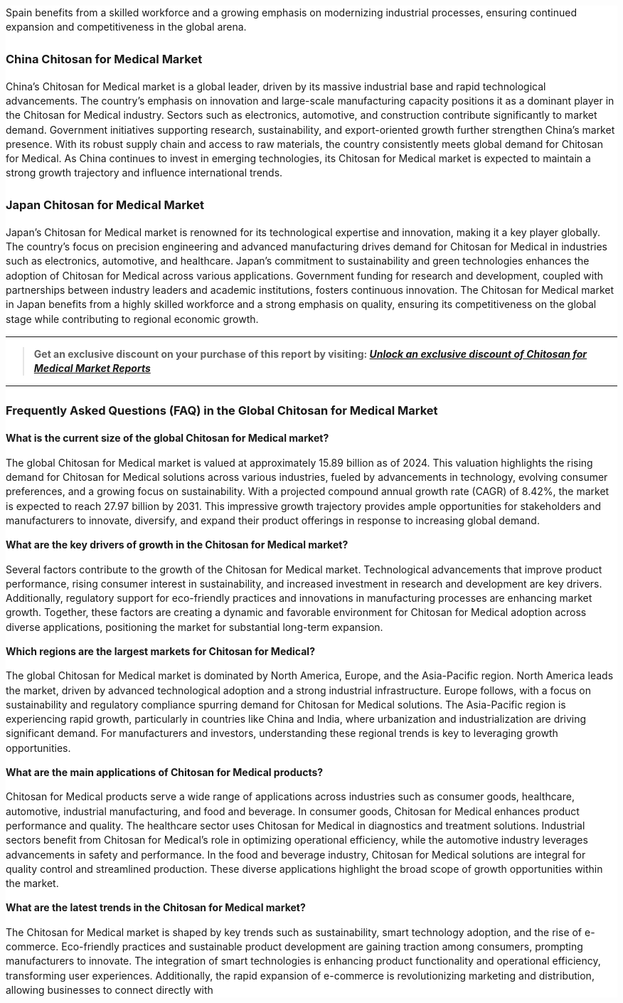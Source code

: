 Spain benefits from a skilled workforce and a growing emphasis on modernizing industrial processes, ensuring continued expansion and competitiveness in the global arena.</p><h3>China Chitosan for Medical Market</h3><p>China&rsquo;s Chitosan for Medical market is a global leader, driven by its massive industrial base and rapid technological advancements. The country&rsquo;s emphasis on innovation and large-scale manufacturing capacity positions it as a dominant player in the Chitosan for Medical industry. Sectors such as electronics, automotive, and construction contribute significantly to market demand. Government initiatives supporting research, sustainability, and export-oriented growth further strengthen China&rsquo;s market presence. With its robust supply chain and access to raw materials, the country consistently meets global demand for Chitosan for Medical. As China continues to invest in emerging technologies, its Chitosan for Medical market is expected to maintain a strong growth trajectory and influence international trends.</p><h3>Japan Chitosan for Medical Market</h3><p>Japan&rsquo;s Chitosan for Medical market is renowned for its technological expertise and innovation, making it a key player globally. The country&rsquo;s focus on precision engineering and advanced manufacturing drives demand for Chitosan for Medical in industries such as electronics, automotive, and healthcare. Japan&rsquo;s commitment to sustainability and green technologies enhances the adoption of Chitosan for Medical across various applications. Government funding for research and development, coupled with partnerships between industry leaders and academic institutions, fosters continuous innovation. The Chitosan for Medical market in Japan benefits from a highly skilled workforce and a strong emphasis on quality, ensuring its competitiveness on the global stage while contributing to regional economic growth.</p><hr /><blockquote><p><strong>Get an exclusive discount on your purchase of this report by visiting: <em><a href="://marketresearchpulse.com/ask-for-discount/95357?utm_source=Github&amp;utm_medium=027">Unlock an exclusive discount of Chitosan for Medical Market Reports</a></em>&nbsp;</strong></p></blockquote><hr /><h3>Frequently Asked Questions (FAQ) in the Global Chitosan for Medical Market</h3><p><strong>What is the current size of the global Chitosan for Medical market?</strong></p><p>The global Chitosan for Medical market is valued at approximately 15.89 billion as of 2024. This valuation highlights the rising demand for Chitosan for Medical solutions across various industries, fueled by advancements in technology, evolving consumer preferences, and a growing focus on sustainability. With a projected compound annual growth rate (CAGR) of 8.42%, the market is expected to reach 27.97 billion by 2031. This impressive growth trajectory provides ample opportunities for stakeholders and manufacturers to innovate, diversify, and expand their product offerings in response to increasing global demand.</p><p><strong>What are the key drivers of growth in the Chitosan for Medical market?</strong></p><p>Several factors contribute to the growth of the Chitosan for Medical market. Technological advancements that improve product performance, rising consumer interest in sustainability, and increased investment in research and development are key drivers. Additionally, regulatory support for eco-friendly practices and innovations in manufacturing processes are enhancing market growth. Together, these factors are creating a dynamic and favorable environment for Chitosan for Medical adoption across diverse applications, positioning the market for substantial long-term expansion.</p><p><strong>Which regions are the largest markets for Chitosan for Medical?</strong></p><p>The global Chitosan for Medical market is dominated by North America, Europe, and the Asia-Pacific region. North America leads the market, driven by advanced technological adoption and a strong industrial infrastructure. Europe follows, with a focus on sustainability and regulatory compliance spurring demand for Chitosan for Medical solutions. The Asia-Pacific region is experiencing rapid growth, particularly in countries like China and India, where urbanization and industrialization are driving significant demand. For manufacturers and investors, understanding these regional trends is key to leveraging growth opportunities.</p><p><strong>What are the main applications of Chitosan for Medical products?</strong></p><p>Chitosan for Medical products serve a wide range of applications across industries such as consumer goods, healthcare, automotive, industrial manufacturing, and food and beverage. In consumer goods, Chitosan for Medical enhances product performance and quality. The healthcare sector uses Chitosan for Medical in diagnostics and treatment solutions. Industrial sectors benefit from Chitosan for Medical&rsquo;s role in optimizing operational efficiency, while the automotive industry leverages advancements in safety and performance. In the food and beverage industry, Chitosan for Medical solutions are integral for quality control and streamlined production. These diverse applications highlight the broad scope of growth opportunities within the market.</p><p><strong>What are the latest trends in the Chitosan for Medical market?</strong></p><p>The Chitosan for Medical market is shaped by key trends such as sustainability, smart technology adoption, and the rise of e-commerce. Eco-friendly practices and sustainable product development are gaining traction among consumers, prompting manufacturers to innovate. The integration of smart technologies is enhancing product functionality and operational efficiency, transforming user experiences. Additionally, the rapid expansion of e-commerce is revolutionizing marketing and distribution, allowing businesses to connect directly with